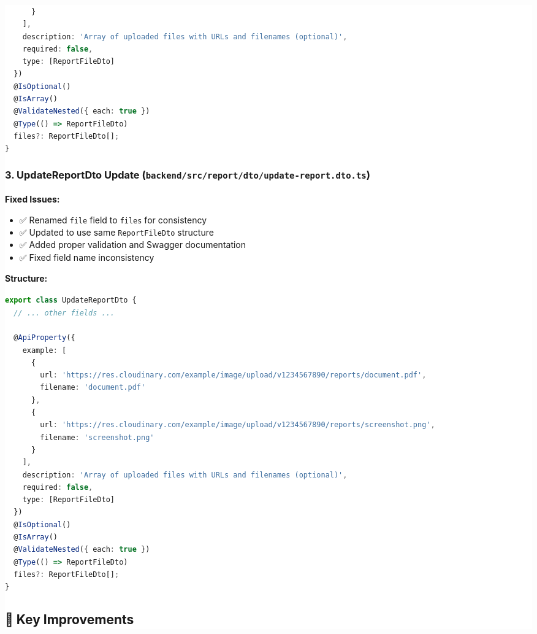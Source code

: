 ```typescript
      }
    ],
    description: 'Array of uploaded files with URLs and filenames (optional)',
    required: false,
    type: [ReportFileDto]
  })
  @IsOptional()
  @IsArray()
  @ValidateNested({ each: true })
  @Type(() => ReportFileDto)
  files?: ReportFileDto[];
}
```

### 3. **UpdateReportDto Update** (`backend/src/report/dto/update-report.dto.ts`)

**Fixed Issues:**
- ✅ Renamed `file` field to `files` for consistency
- ✅ Updated to use same `ReportFileDto` structure
- ✅ Added proper validation and Swagger documentation
- ✅ Fixed field name inconsistency

**Structure:**
```typescript
export class UpdateReportDto {
  // ... other fields ...
  
  @ApiProperty({
    example: [
      {
        url: 'https://res.cloudinary.com/example/image/upload/v1234567890/reports/document.pdf',
        filename: 'document.pdf'
      },
      {
        url: 'https://res.cloudinary.com/example/image/upload/v1234567890/reports/screenshot.png',
        filename: 'screenshot.png'
      }
    ],
    description: 'Array of uploaded files with URLs and filenames (optional)',
    required: false,
    type: [ReportFileDto]
  })
  @IsOptional()
  @IsArray()
  @ValidateNested({ each: true })
  @Type(() => ReportFileDto)
  files?: ReportFileDto[];
}
```

## 🎯 Key Improvements
